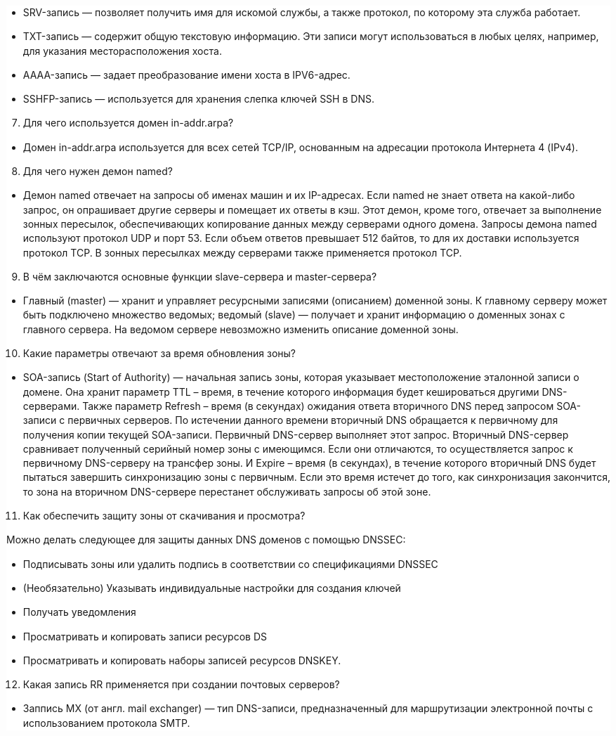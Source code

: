 - SRV-запись — позволяет получить имя для искомой службы, а также протокол, по которому эта служба работает.

- TXT-запись — содержит общую текстовую информацию. Эти записи могут использоваться в любых целях, например, для указания месторасположения хоста.

- AAAA-запись — задает преобразование имени хоста в IPV6-адрес.

- SSHFP-запись — используется для хранения слепка ключей SSH в DNS.

7) Для чего используется домен in-addr.arpa? 

- Домен in-addr.arpa используется для всех сетей TCP/IP, основанным на адресации протокола Интернета 4 (IPv4).

8) Для чего нужен демон named?

- Демон named отвечает на запросы об именах машин и их IP-адресах. Если named не знает ответа на какой-либо запрос, он опрашивает другие серверы и помещает их ответы в кэш. Этот демон, кроме того, отвечает за выполнение зонных пересылок, обеспечивающих копирование данных между серверами одного домена. Запросы демона named используют протокол UDP и порт 53. Если объем ответов превышает 512 байтов, то для их доставки используется протокол TCP. В зонных пересылках между серверами также применяется протокол TCP.

9) В чём заключаются основные функции slave-сервера и master-сервера?

- Главный (master) — хранит и управляет ресурсными записями (описанием) доменной зоны. К главному серверу может быть подключено множество ведомых; ведомый (slave) — получает и хранит информацию о доменных зонах с главного сервера. На ведомом сервере невозможно изменить описание доменной зоны.

10) Какие параметры отвечают за время обновления зоны?

- SOA-запись (Start of Authority) — начальная запись зоны, которая указывает местоположение эталонной записи о домене. Она хранит параметр TTL – время, в течение которого информация будет кешироваться другими DNS-серверами. Также параметр Refresh – время (в секундах) ожидания ответа вторичного DNS перед запросом SOA-записи с первичных серверов. По истечении данного времени вторичный DNS обращается к первичному для получения копии текущей SOA-записи. Первичный DNS-сервер выполняет этот запрос. Вторичный DNS-сервер сравнивает полученный серийный номер зоны с имеющимся. Если они отличаются, то осуществляется запрос к первичному DNS-серверу на трансфер зоны. И Expire – время (в секундах), в течение которого вторичный DNS будет пытаться завершить синхронизацию зоны с первичным. Если это время истечет до того, как синхронизация закончится, то зона на вторичном DNS-сервере перестанет обслуживать запросы об этой зоне.

11) Как обеспечить защиту зоны от скачивания и просмотра?

Можно делать следующее для защиты данных DNS доменов с помощью DNSSEC:

- Подписывать зоны или удалить подпись в соответствии со спецификациями DNSSEC

- (Необязательно) Указывать индивидуальные настройки для создания ключей

- Получать уведомления

- Просматривать и копировать записи ресурсов DS

- Просматривать и копировать наборы записей ресурсов DNSKEY.

12) Какая запись RR применяется при создании почтовых серверов?

- Заппись MX (от англ. mail exchanger) — тип DNS-записи, предназначенный для маршрутизации электронной почты с использованием протокола SMTP.
